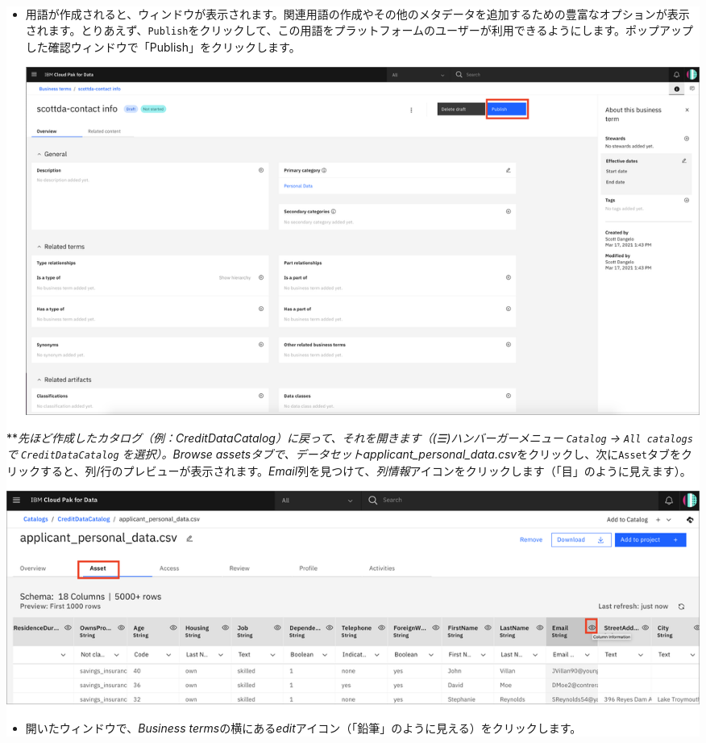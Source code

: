 * 用語が作成されると、ウィンドウが表示されます。関連用語の作成やその他のメタデータを追加するための豊富なオプションが表示されます。とりあえず、`Publish`をクリックして、この用語をプラットフォームのユーザーが利用できるようにします。ポップアップした確認ウィンドウで「Publish」をクリックします。

  ![ビジネス用語の公開](images/wkc-admin-publish-business-term.png)

****先ほど作成したカタログ（例：*CreditDataCatalog*）に戻って、それを開きます（(☰)ハンバーガーメニュー `Catalog` -> `All catalogs` で `CreditDataCatalog` を選択）。*Browse assets*タブで、データセット*applicant_personal_data.csv*をクリックし、次に`Asset`タブをクリックすると、列/行のプレビューが表示されます。*Email*列を見つけて、*列情報*アイコンをクリックします（「目」のように見えます）。

  ![メール欄の情報を選択](images/wkc-admin-email-column-information.png)

* 開いたウィンドウで、*Business terms*の横にある*edit*アイコン（「鉛筆」のように見える）をクリックします。
